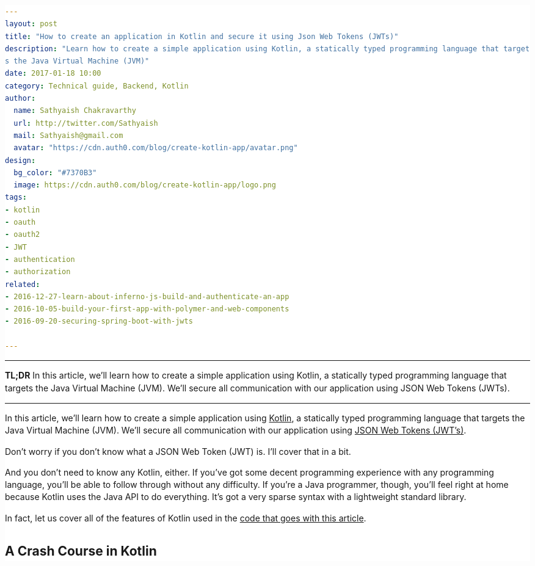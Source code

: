 ```yaml
---
layout: post
title: "How to create an application in Kotlin and secure it using Json Web Tokens (JWTs)"
description: "Learn how to create a simple application using Kotlin, a statically typed programming language that targets the Java Virtual Machine (JVM)"
date: 2017-01-18 10:00
category: Technical guide, Backend, Kotlin
author:
  name: Sathyaish Chakravarthy
  url: http://twitter.com/Sathyaish
  mail: Sathyaish@gmail.com
  avatar: "https://cdn.auth0.com/blog/create-kotlin-app/avatar.png"
design:
  bg_color: "#7370B3"
  image: https://cdn.auth0.com/blog/create-kotlin-app/logo.png
tags:
- kotlin
- oauth
- oauth2
- JWT
- authentication
- authorization
related:
- 2016-12-27-learn-about-inferno-js-build-and-authenticate-an-app
- 2016-10-05-build-your-first-app-with-polymer-and-web-components
- 2016-09-20-securing-spring-boot-with-jwts

---
```


---

**TL;DR** In this article, we’ll learn how to create a simple application using Kotlin, a statically typed programming language that targets the Java Virtual Machine (JVM). We’ll secure all communication with our application using JSON Web Tokens (JWTs).

---

In this article, we’ll learn how to create a simple application using [Kotlin](https://kotlinlang.org/), a statically typed programming language that targets the Java Virtual Machine (JVM). We’ll secure all communication with our application using [JSON Web Tokens (JWT’s)](https://jwt.io/).

Don’t worry if you don’t know what a JSON Web Token (JWT) is. I’ll cover that in a bit.

And you don’t need to know any Kotlin, either. If you’ve got some decent programming experience with any programming language, you’ll be able to follow through without any difficulty. If you’re a Java programmer, though, you’ll feel right at home because Kotlin uses the Java API to do everything. It’s got a very sparse syntax with a lightweight standard library.

In fact, let us cover all of the features of Kotlin used in the [code that goes with this article](https://github.com/Sathyaish/Bookyard).

## A Crash Course in Kotlin
